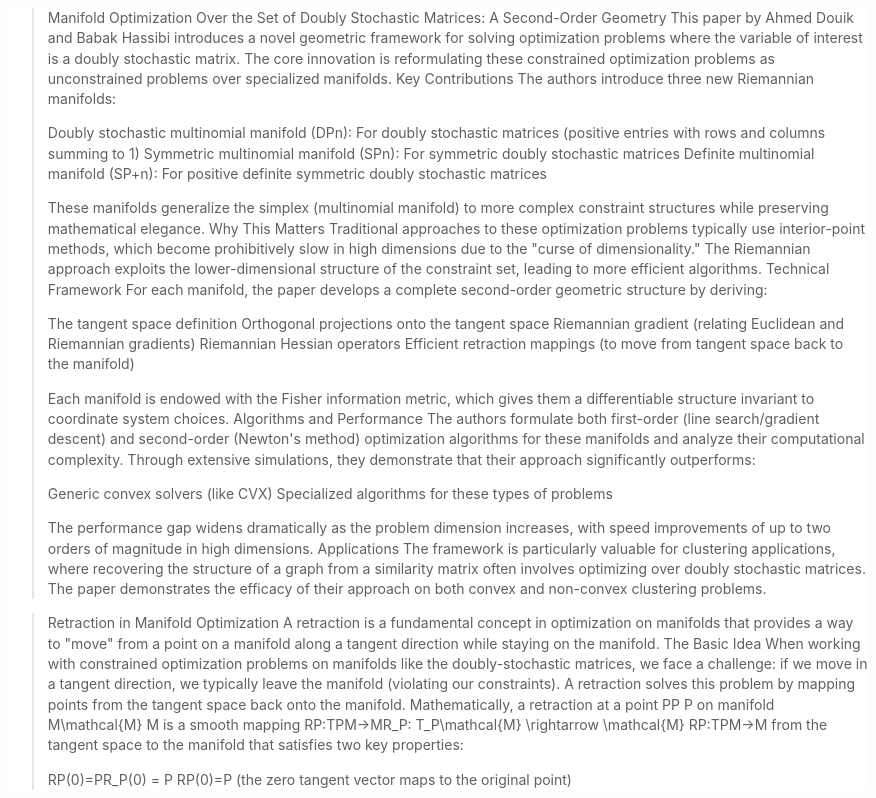 > Manifold Optimization Over the Set of Doubly Stochastic Matrices: A Second-Order Geometry
> This paper by Ahmed Douik and Babak Hassibi introduces a novel geometric framework for solving optimization problems where the variable of interest is a doubly stochastic matrix. The core innovation is reformulating these constrained optimization problems as unconstrained problems over specialized manifolds.
> Key Contributions
> The authors introduce three new Riemannian manifolds:
> 
> Doubly stochastic multinomial manifold (DPn): For doubly stochastic matrices (positive entries with rows and columns summing to 1)
> Symmetric multinomial manifold (SPn): For symmetric doubly stochastic matrices
> Definite multinomial manifold (SP+n): For positive definite symmetric doubly stochastic matrices
> 
> These manifolds generalize the simplex (multinomial manifold) to more complex constraint structures while preserving mathematical elegance.
> Why This Matters
> Traditional approaches to these optimization problems typically use interior-point methods, which become prohibitively slow in high dimensions due to the "curse of dimensionality." The Riemannian approach exploits the lower-dimensional structure of the constraint set, leading to more efficient algorithms.
> Technical Framework
> For each manifold, the paper develops a complete second-order geometric structure by deriving:
> 
> The tangent space definition
> Orthogonal projections onto the tangent space
> Riemannian gradient (relating Euclidean and Riemannian gradients)
> Riemannian Hessian operators
> Efficient retraction mappings (to move from tangent space back to the manifold)
> 
> Each manifold is endowed with the Fisher information metric, which gives them a differentiable structure invariant to coordinate system choices.
> Algorithms and Performance
> The authors formulate both first-order (line search/gradient descent) and second-order (Newton's method) optimization algorithms for these manifolds and analyze their computational complexity. Through extensive simulations, they demonstrate that their approach significantly outperforms:
> 
> Generic convex solvers (like CVX)
> Specialized algorithms for these types of problems
> 
> The performance gap widens dramatically as the problem dimension increases, with speed improvements of up to two orders of magnitude in high dimensions.
> Applications
> The framework is particularly valuable for clustering applications, where recovering the structure of a graph from a similarity matrix often involves optimizing over doubly stochastic matrices. The paper demonstrates the efficacy of their approach on both convex and non-convex clustering problems.

> Retraction in Manifold Optimization
> A retraction is a fundamental concept in optimization on manifolds that provides a way to "move" from a point on a manifold along a tangent direction while staying on the manifold.
> The Basic Idea
> When working with constrained optimization problems on manifolds like the doubly-stochastic matrices, we face a challenge: if we move in a tangent direction, we typically leave the manifold (violating our constraints). A retraction solves this problem by mapping points from the tangent space back onto the manifold.
> Mathematically, a retraction at a point PP
> P on manifold M\mathcal{M}
> M is a smooth mapping RP:TPM→MR_P: T_P\mathcal{M} \rightarrow \mathcal{M}
> RP​:TP​M→M from the tangent space to the manifold that satisfies two key properties:
> 
> 
> RP(0)=PR_P(0) = P
> RP​(0)=P (the zero tangent vector maps to the original point)
> 